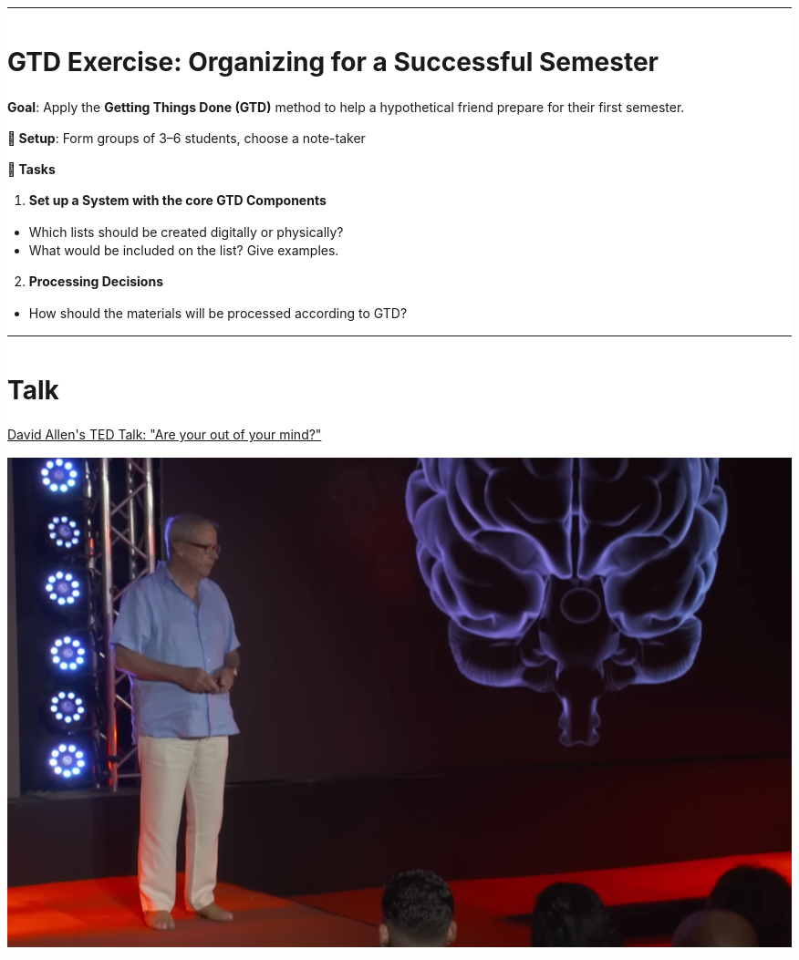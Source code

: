 

---

# GTD Exercise: Organizing for a Successful Semester

**Goal**: Apply the **Getting Things Done (GTD)** method to help a hypothetical friend prepare for their first semester.

**👥 Setup**: Form groups of 3–6 students, choose a note-taker

**🧩 Tasks**

1. **Set up a System with the core GTD Components**
- Which lists should be created digitally or physically?
- What would be included on the list? Give examples.

2. **Processing Decisions**
- How should the materials will be processed according to GTD? 

---

# Talk

[David Allen's TED Talk: "Are your out of your mind?"](https://www.ted.com/talks/david_allen_are_you_out_of_your_mind)

![bg right:38% width:400px](../material/GTD-talk.png)
